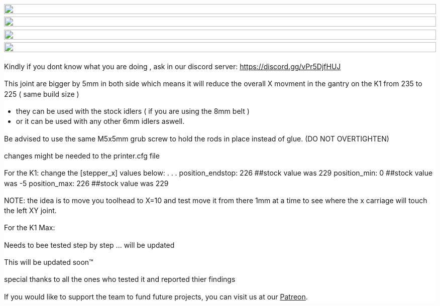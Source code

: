 
<img style="width: 100%; height: 100%" width="100%" class="lazy" src="https://github.com/D3vil-Design/K1-Hardware-Mods/blob/main/K1%20FatBoys%20XY%20Joints/fatboys%20Images/Frame%2036%20(1).png?raw=true">

<img style="width: 100%; height: 100%" width="100%" class="lazy" src="https://github.com/D3vil-Design/K1-Hardware-Mods/blob/main/K1%20FatBoys%20XY%20Joints/fatboys%20Images/Untitled.png?raw=true">
<img style="width: 100%; height: 100%" width="100%" class="lazy" src="https://github.com/D3vil-Design/K1-Hardware-Mods/blob/main/K1%20FatBoys%20XY%20Joints/fatboys%20Images/Untitled%202.png?raw=true">
<img style="width: 100%; height: 100%" width="100%" class="lazy" src="https://github.com/D3vil-Design/K1-Hardware-Mods/blob/main/K1%20FatBoys%20XY%20Joints/fatboys%20Images/Untitled%203.png?raw=true">


Kindly if you dont know what you are doing , ask in our discord server: https://discord.gg/vPr5DjfHUJ

This joint are bigger by 5mm in both side which means it will reduce the overall X movment in the gantry on the K1 from 235 to 225 ( same build size ) 
- they can be used with the stock idlers ( if you are using the 8mm belt )
- or it can be used with any other 6mm idlers aswell.

Be advised to use the same M5x5mm grub screw to hold the rods in place instead of glue. (DO NOT OVERTIGHTEN)

changes might be needed to the printer.cfg file

For the K1:
change the [stepper_x] values below:
.
.
.
position_endstop: 226  ##stock value was 229
position_min: 0        ##stock value was -5
position_max: 226      ##stock value was 229

NOTE: the idea is to move you toolhead to X=10 and test move it from there 1mm at a time to see where the x carriage will touch the left XY joint.

For the K1 Max:

Needs to bee tested step by step ... will be updated



This will be updated soon™️

special thanks to all the ones who tested it and reported thier findings 


If you would like to support the team to fund future projects, you can visit us at our [Patreon](https://www.patreon.com/D3vilDesign).
